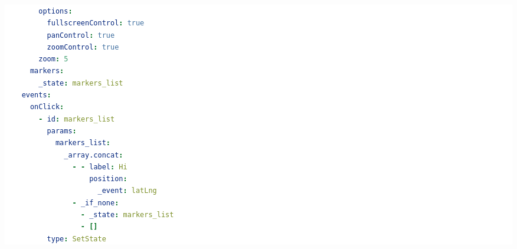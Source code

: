 ```yaml
        options:
          fullscreenControl: true
          panControl: true
          zoomControl: true
        zoom: 5
      markers:
        _state: markers_list
    events:
      onClick:
        - id: markers_list
          params:
            markers_list:
              _array.concat:
                - - label: Hi
                    position:
                      _event: latLng
                - _if_none:
                  - _state: markers_list
                  - []
          type: SetState
```

</EXAMPLES>
